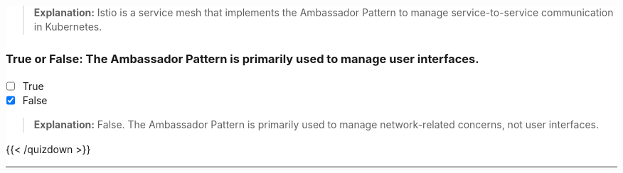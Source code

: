 > **Explanation:** Istio is a service mesh that implements the Ambassador Pattern to manage service-to-service communication in Kubernetes.

### True or False: The Ambassador Pattern is primarily used to manage user interfaces.

- [ ] True
- [x] False

> **Explanation:** False. The Ambassador Pattern is primarily used to manage network-related concerns, not user interfaces.

{{< /quizdown >}}

---
